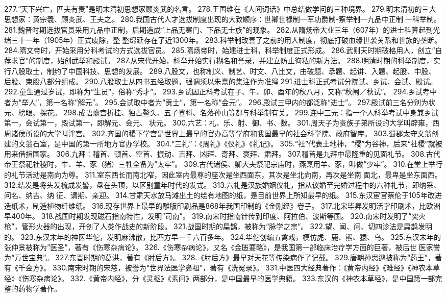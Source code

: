 277.“天下兴亡，匹夫有责”是明末清初思想家顾炎武的名言。
278.王国维在《人间词话》中总结做学问的三种境界。
279.明末清初的三大思想家：黄宗羲、顾炎武、王夫之。
280.我国古代人才选拔制度出现的大致顺序：世卿世禄制一军功爵制-察举制一九品中正制
一科举制。
281.魏晋时期选拔官员采用九品中正制，后期造成“上品无寒门、下品无士族”的现象。
282.从隋炀帝大业三年（607年）的进士科算起到光绪三十一年（1905年）正式废除，整
整绵延存在了近1300年。
283.科举制改善了之前的用人制度，彻底打破血缘世袭关系和世族的垄断。
284.隋文帝时，开始采用分科考试的方式选拔官员。
285.隋炀帝时，始建进士科，科举制度正式形成。
286.武则天时期破格用人，创立“自荐求官”的制度，始创武举和殿试。
287.从宋代开始，科举开始实行糊名和誉录，并建立防止徇私的新方法。
288.明清时期的科举制度，实行八股取士，制约了中国科技、思想的发展。
289.八股文，也称制义、制艺、时文、八比文，由破题、承题、起讲、入题、起股、中股、
后股、束股八部分组成。
290.八股取士从四书五经取题，强调须以朱熹的集注作为准绳
291.进士科正式考试分院试、乡试、会试、殿试。
292.童生通过岁试，即称为“生员”，俗称“秀才”。
293.乡试因正科考试在子、午、卯、酉年的秋八月，又称“秋闱／秋试”。
294.乡试考中者为“举人”，第一名称“解元”。
295.会试取中者为“贡士”，第一名称“会元”。
296.殿试三甲内的都泛称“进士”。
297.殿试前三名分别为状元、榜眼、探花。
298.成语蟾宫折桂、独占鳌头、五子登科、名落孙山等都与科举制有关。
299.连中三元：指一个人科举考试中身兼乡试第一，会试第一，殿试第一，即解元、会元、
状元。
300.六艺：礼、乐、射、御、书、数。
301.周天子为贵族子弟所设的大学叫辟雍，西周诸侯所设的大学叫泮宫。
302.齐国的稷下学宫是世界上最早的官办高等学府和我国最早的社会科学院、政府智库。
303.蜀郡太守文翁创建的文翁石室，是中国的第一所地方官办学校。
304.“三礼”：《周礼》《仪礼》《礼记》。
305.“社”代表土地神，“稷”为谷神，后来“社稷”就被用来借指国家。
306.九拜：稽首、顿首、空首、振动、吉拜、凶拜、奇拜、褒拜、肃拜。
307.稽首是九拜中最隆重的见面礼节。
308.古代帝王祭祀社稷时，牛、羊、豕（猪）三牲全备为“太牢”。
309.古代诸侯、卿大夫祭祀宗庙时，燕烹用羊、豕，叫做“少牢”。
310.在堂上举行的礼节活动是南向为尊。
311.室东西长而南北窄，因此室内最尊的座次是坐西面东，其次是坐北向南，再次是坐南
面北，最卑是坐东面西。
312.结发是将头发梳成发髻，盘在头顶，以区别童年时代的发式。
313.六礼是汉族婚姻仪礼，指从议婚至完婚过程中的六种礼节，即纳采、问名、纳吉、纳
征、请期、亲迎。
314.甘肃天水放马滩出土的绘有地图的纸，是目前世界上所知最早的纸。
315.东汉宦官蔡伦于105年改进造纸术，制造植物纤维纸。
316.现存世界上最早的雕版印刷品是868年我国印制的《金刚经》卷子。
317.北宋毕昇发明活字印刷术，比欧洲早400年。
318.战国时期发现磁石指南特性，发明“司南”。
319.南宋时指南针传到印度、阿拉伯、波斯等国。
320.南宋时发明了“突火枪”，管形火器的出现，开创了人类作战史的新阶段。
321.战国时期的扁鹊，被称为“脉学之宗”。
322.望、闻、问、切四诊法是扁鹊发明的。
323.东汉末年的神医华佗，发明麻沸散，比西方早一千六百多年。
324.华佗创编五禽戏，模仿虎、鹿、熊、猿、鸟。
325.东汉末年的张仲景被称为“医圣”，著有《伤寒杂病论》。
326.《伤寒杂病论》，又名《金匮要略》，是我国第一部临床治疗学方面的巨著，被后世
医家誉为“万世宝典”。
327.东晋时期的葛洪，著有《肘后方》。
328.《肘后方》最早对天花等传染病作了记载。
329.唐朝孙思邈被称为“药王”，著有《千金方》。
330.南宋时期的宋慈，被誉为“世界法医学鼻祖”，著有《洗冤录》。
331.中医四大经典著作：《黄帝内经》《难经》《神农本草经》《伤寒杂病论》。
332.《黄帝内经》，分《灵枢》《素问》两部分，是中国最早的医学典籍。
333.东汉的《神农本草经》，是中国第一部完整的药物学著作。